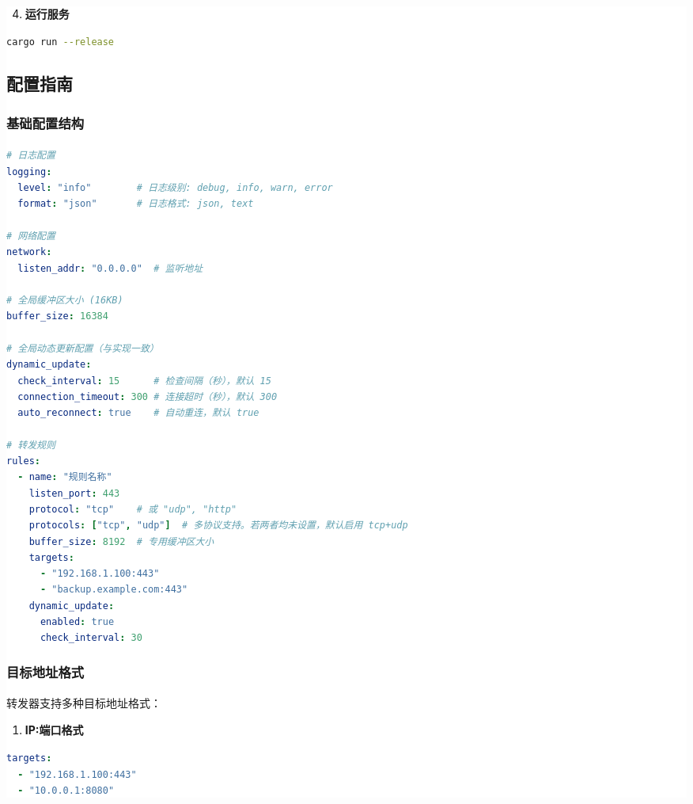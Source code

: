 4. **运行服务**
```bash
cargo run --release
```

## 配置指南

### 基础配置结构

```yaml
# 日志配置
logging:
  level: "info"        # 日志级别: debug, info, warn, error
  format: "json"       # 日志格式: json, text

# 网络配置
network:
  listen_addr: "0.0.0.0"  # 监听地址

# 全局缓冲区大小 (16KB)
buffer_size: 16384

# 全局动态更新配置（与实现一致）
dynamic_update:
  check_interval: 15      # 检查间隔（秒），默认 15
  connection_timeout: 300 # 连接超时（秒），默认 300
  auto_reconnect: true    # 自动重连，默认 true

# 转发规则
rules:
  - name: "规则名称"
    listen_port: 443
    protocol: "tcp"    # 或 "udp", "http"
    protocols: ["tcp", "udp"]  # 多协议支持。若两者均未设置，默认启用 tcp+udp
    buffer_size: 8192  # 专用缓冲区大小
    targets:
      - "192.168.1.100:443"
      - "backup.example.com:443"
    dynamic_update:
      enabled: true
      check_interval: 30
```

### 目标地址格式

转发器支持多种目标地址格式：

1. **IP:端口格式**
```yaml
targets:
  - "192.168.1.100:443"
  - "10.0.0.1:8080"
```

